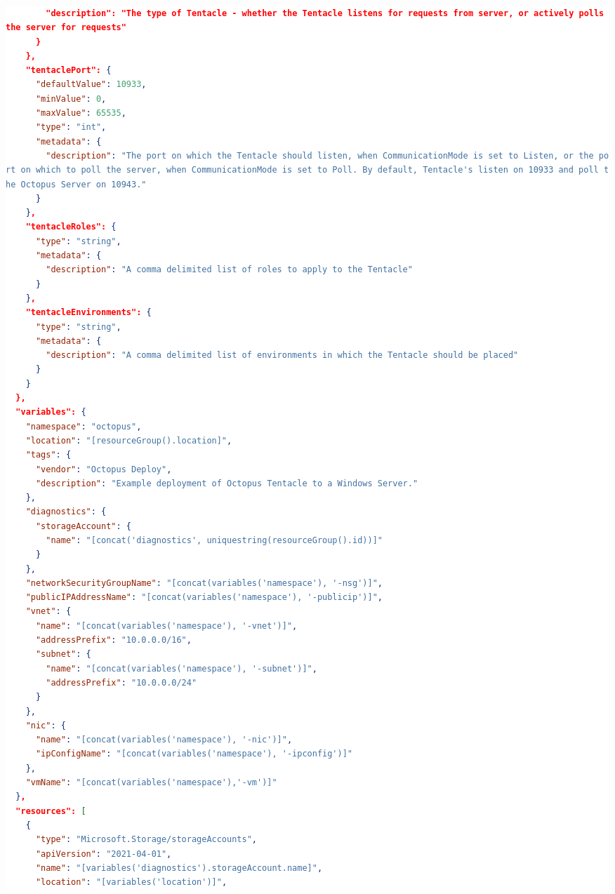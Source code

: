 ```json
        "description": "The type of Tentacle - whether the Tentacle listens for requests from server, or actively polls the server for requests"
      }
    },
    "tentaclePort": {
      "defaultValue": 10933,
      "minValue": 0,
      "maxValue": 65535,
      "type": "int",
      "metadata": {
        "description": "The port on which the Tentacle should listen, when CommunicationMode is set to Listen, or the port on which to poll the server, when CommunicationMode is set to Poll. By default, Tentacle's listen on 10933 and poll the Octopus Server on 10943."
      }
    },
    "tentacleRoles": {
      "type": "string",
      "metadata": {
        "description": "A comma delimited list of roles to apply to the Tentacle"
      }
    },
    "tentacleEnvironments": {
      "type": "string",
      "metadata": {
        "description": "A comma delimited list of environments in which the Tentacle should be placed"
      }
    }
  },
  "variables": {
    "namespace": "octopus",
    "location": "[resourceGroup().location]",
    "tags": {
      "vendor": "Octopus Deploy",
      "description": "Example deployment of Octopus Tentacle to a Windows Server."
    },
    "diagnostics": {
      "storageAccount": {
        "name": "[concat('diagnostics', uniquestring(resourceGroup().id))]"
      }
    },
    "networkSecurityGroupName": "[concat(variables('namespace'), '-nsg')]",
    "publicIPAddressName": "[concat(variables('namespace'), '-publicip')]",
    "vnet": {
      "name": "[concat(variables('namespace'), '-vnet')]",
      "addressPrefix": "10.0.0.0/16",
      "subnet": {
        "name": "[concat(variables('namespace'), '-subnet')]",
        "addressPrefix": "10.0.0.0/24"
      }
    },
    "nic": {
      "name": "[concat(variables('namespace'), '-nic')]",
      "ipConfigName": "[concat(variables('namespace'), '-ipconfig')]"
    },
    "vmName": "[concat(variables('namespace'),'-vm')]"
  },
  "resources": [
    {
      "type": "Microsoft.Storage/storageAccounts",
      "apiVersion": "2021-04-01",
      "name": "[variables('diagnostics').storageAccount.name]",
      "location": "[variables('location')]",
```
